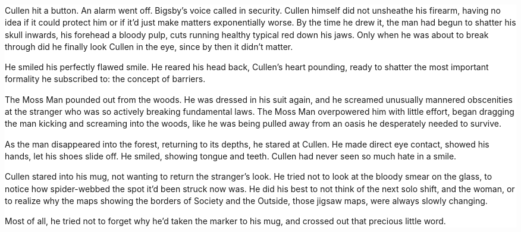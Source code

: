 Cullen hit a button. An alarm went off. Bigsby’s voice called in security. Cullen himself did not unsheathe his firearm, having no idea if it could protect him or if it’d just make matters exponentially worse. By the time he drew it, the man had begun to shatter his skull inwards, his forehead a bloody pulp, cuts running healthy typical red down his jaws. Only when he was about to break through did he finally look Cullen in the eye, since by then it didn’t matter.

He smiled his perfectly flawed smile. He reared his head back, Cullen’s heart pounding, ready to shatter the most important formality he subscribed to: the concept of barriers.

The Moss Man pounded out from the woods. He was dressed in his suit again, and he screamed unusually mannered obscenities at the stranger who was so actively breaking fundamental laws. The Moss Man overpowered him with little effort, began dragging the man kicking and screaming into the woods, like he was being pulled away from an oasis he desperately needed to survive.

As the man disappeared into the forest, returning to its depths, he stared at Cullen. He made direct eye contact, showed his hands, let his shoes slide off. He smiled, showing tongue and teeth. Cullen had never seen so much hate in a smile.

Cullen stared into his mug, not wanting to return the stranger’s look. He tried not to look at the bloody smear on the glass, to notice how spider-webbed the spot it’d been struck now was. He did his best to not think of the next solo shift, and the woman, or to realize why the maps showing the borders of Society and the Outside, those jigsaw maps, were always slowly changing.

Most of all, he tried not to forget why he’d taken the marker to his mug, and crossed out that precious little word.

